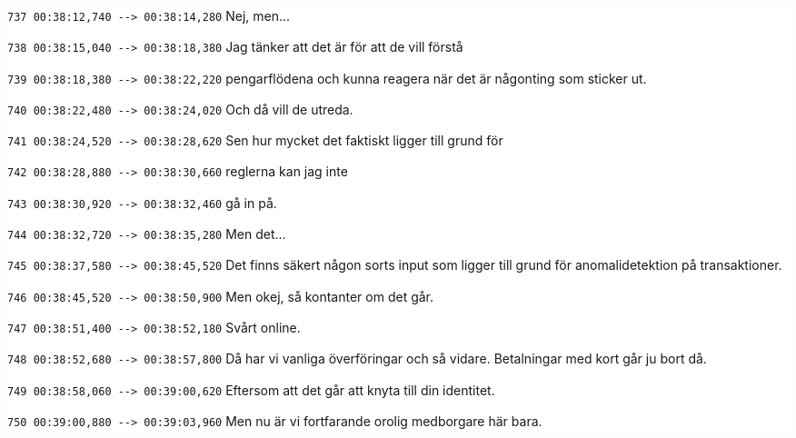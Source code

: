 

`737 00:38:12,740 --> 00:38:14,280`
Nej, men...



`738 00:38:15,040 --> 00:38:18,380`
Jag tänker att det är för att de vill förstå



`739 00:38:18,380 --> 00:38:22,220`
pengarflödena och kunna reagera när det är någonting som sticker ut.



`740 00:38:22,480 --> 00:38:24,020`
Och då vill de utreda.



`741 00:38:24,520 --> 00:38:28,620`
Sen hur mycket det faktiskt ligger till grund för



`742 00:38:28,880 --> 00:38:30,660`
reglerna kan jag inte



`743 00:38:30,920 --> 00:38:32,460`
gå in på.



`744 00:38:32,720 --> 00:38:35,280`
Men det...



`745 00:38:37,580 --> 00:38:45,520`
Det finns säkert någon sorts input som ligger till grund för anomalidetektion på transaktioner.



`746 00:38:45,520 --> 00:38:50,900`
Men okej, så kontanter om det går.



`747 00:38:51,400 --> 00:38:52,180`
Svårt online.



`748 00:38:52,680 --> 00:38:57,800`
Då har vi vanliga överföringar och så vidare. Betalningar med kort går ju bort då.



`749 00:38:58,060 --> 00:39:00,620`
Eftersom att det går att knyta till din identitet.



`750 00:39:00,880 --> 00:39:03,960`
Men nu är vi fortfarande orolig medborgare här bara.
